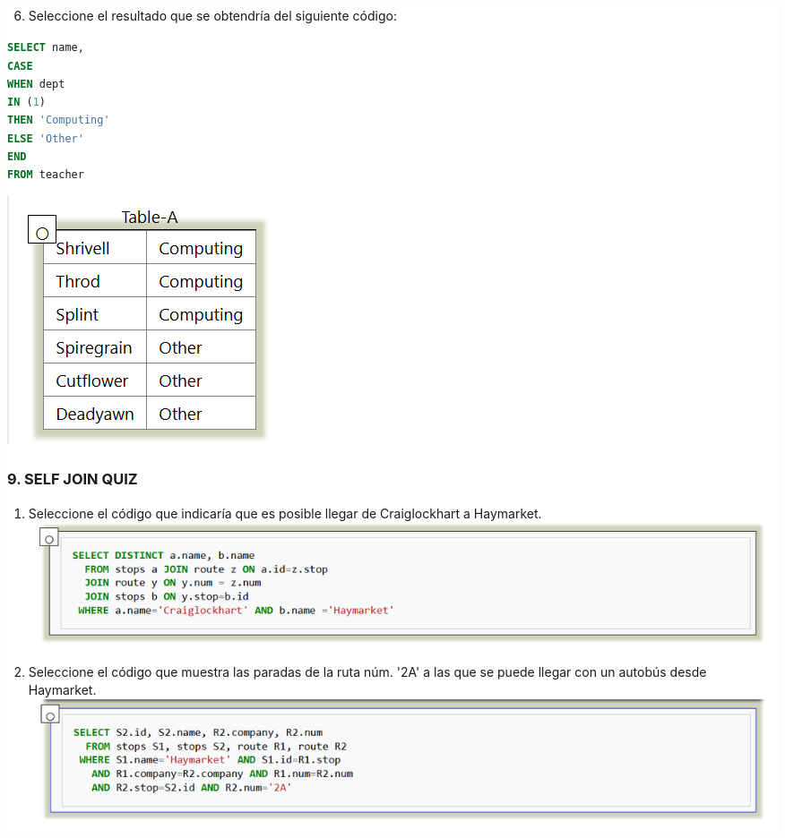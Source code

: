 
6. Seleccione el resultado que se obtendría del siguiente código:
```sql
SELECT name, 
CASE 
WHEN dept 
IN (1) 
THEN 'Computing' 
ELSE 'Other' 
END 
FROM teacher
```
![Soluc56](Soluc56.png)


### 9. SELF JOIN QUIZ
1. Seleccione el código que indicaría que es posible llegar de Craiglockhart a Haymarket.
![Soluc57](Soluc57.png)
        
2. Seleccione el código que muestra las paradas de la ruta núm. '2A' a las que se puede llegar con un autobús desde Haymarket. 
![Soluc58](Soluc58.png)
